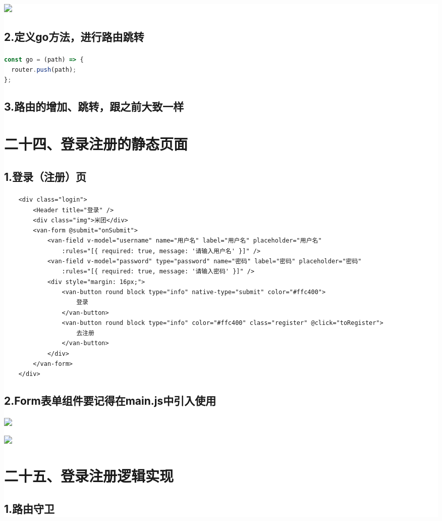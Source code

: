 ![](https://yeluzi-pic-go.oss-cn-hangzhou.aliyuncs.com/md/202410101937171.png)

## 2.定义go方法，进行路由跳转

```js
const go = (path) => {
  router.push(path);
};
```

## 3.路由的增加、跳转，跟之前大致一样

# 二十四、登录注册的静态页面

## 1.登录（注册）页

```vue
    <div class="login">
        <Header title="登录" />
        <div class="img">米团</div>
        <van-form @submit="onSubmit">
            <van-field v-model="username" name="用户名" label="用户名" placeholder="用户名"
                :rules="[{ required: true, message: '请输入用户名' }]" />
            <van-field v-model="password" type="password" name="密码" label="密码" placeholder="密码"
                :rules="[{ required: true, message: '请输入密码' }]" />
            <div style="margin: 16px;">
                <van-button round block type="info" native-type="submit" color="#ffc400">
                    登录
                </van-button>
                <van-button round block type="info" color="#ffc400" class="register" @click="toRegister">
                    去注册
                </van-button>
            </div>
        </van-form>
    </div>
```

## 2.Form表单组件要记得在main.js中引入使用

![](https://yeluzi-pic-go.oss-cn-hangzhou.aliyuncs.com/md/202410101937333.png)

![](https://yeluzi-pic-go.oss-cn-hangzhou.aliyuncs.com/md/202410101937140.png)

# 二十五、登录注册逻辑实现

## 1.路由守卫
